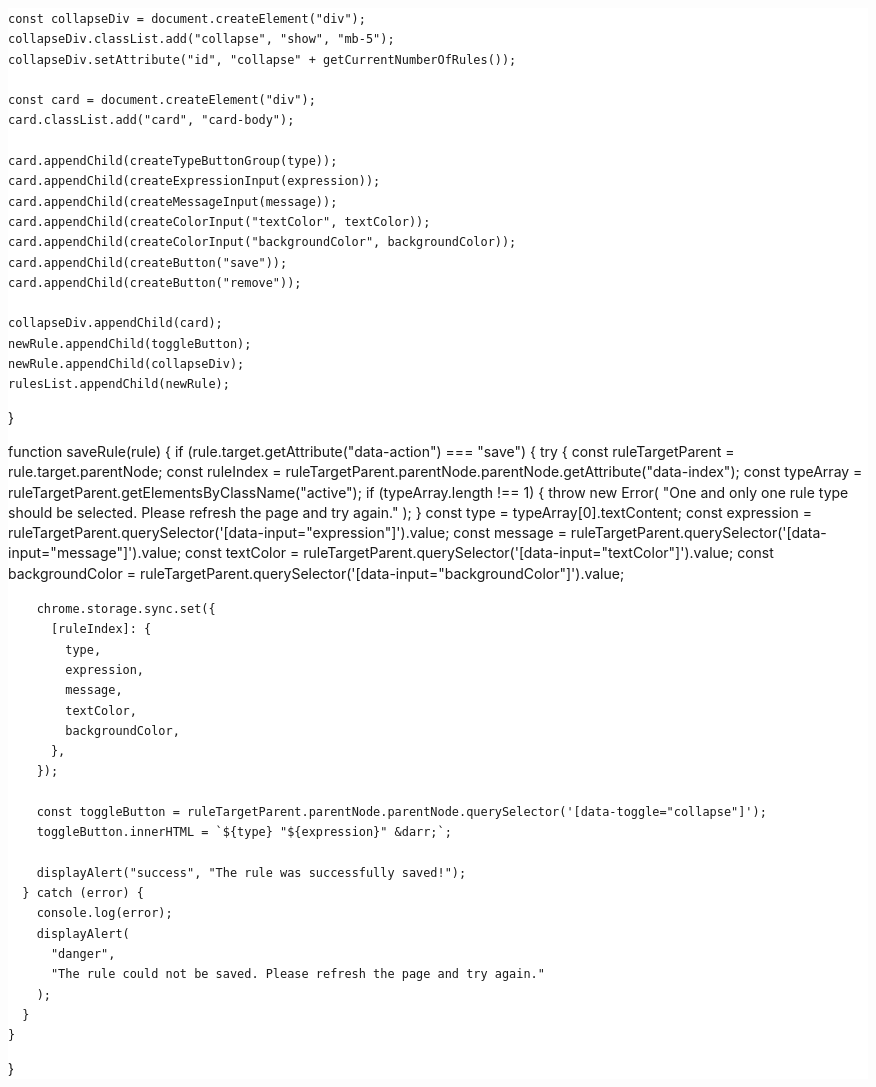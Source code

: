     const collapseDiv = document.createElement("div");
    collapseDiv.classList.add("collapse", "show", "mb-5");
    collapseDiv.setAttribute("id", "collapse" + getCurrentNumberOfRules());

    const card = document.createElement("div");
    card.classList.add("card", "card-body");

    card.appendChild(createTypeButtonGroup(type));
    card.appendChild(createExpressionInput(expression));
    card.appendChild(createMessageInput(message));
    card.appendChild(createColorInput("textColor", textColor));
    card.appendChild(createColorInput("backgroundColor", backgroundColor));
    card.appendChild(createButton("save"));
    card.appendChild(createButton("remove"));

    collapseDiv.appendChild(card);
    newRule.appendChild(toggleButton);
    newRule.appendChild(collapseDiv);
    rulesList.appendChild(newRule);
  }

  function saveRule(rule) {
    if (rule.target.getAttribute("data-action") === "save") {
      try {
        const ruleTargetParent = rule.target.parentNode;
        const ruleIndex = ruleTargetParent.parentNode.parentNode.getAttribute("data-index");
        const typeArray = ruleTargetParent.getElementsByClassName("active");
        if (typeArray.length !== 1) {
          throw new Error(
            "One and only one rule type should be selected. Please refresh the page and try again."
          );
        }
        const type = typeArray[0].textContent;
        const expression = ruleTargetParent.querySelector('[data-input="expression"]').value;
        const message = ruleTargetParent.querySelector('[data-input="message"]').value;
        const textColor = ruleTargetParent.querySelector('[data-input="textColor"]').value;
        const backgroundColor = ruleTargetParent.querySelector('[data-input="backgroundColor"]').value;

        chrome.storage.sync.set({
          [ruleIndex]: {
            type,
            expression,
            message,
            textColor,
            backgroundColor,
          },
        });

        const toggleButton = ruleTargetParent.parentNode.parentNode.querySelector('[data-toggle="collapse"]');
        toggleButton.innerHTML = `${type} "${expression}" &darr;`;

        displayAlert("success", "The rule was successfully saved!");
      } catch (error) {
        console.log(error);
        displayAlert(
          "danger",
          "The rule could not be saved. Please refresh the page and try again."
        );
      }
    }
  }
